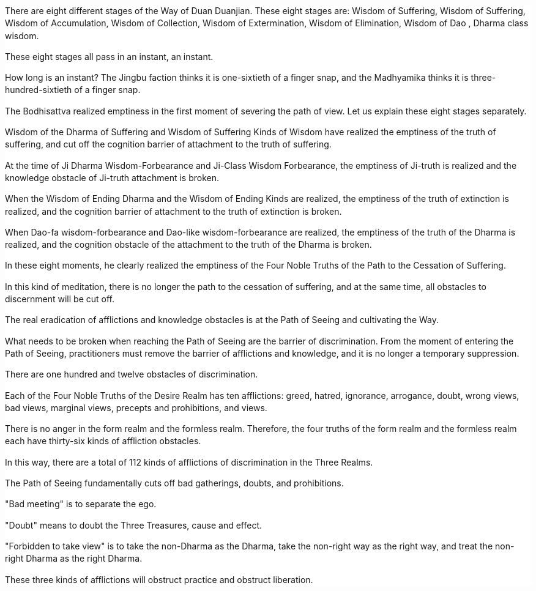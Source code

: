 There are eight different stages of the Way of Duan Duanjian. These eight stages are: Wisdom of Suffering, Wisdom of Suffering, Wisdom of Accumulation, Wisdom of Collection, Wisdom of Extermination, Wisdom of Elimination, Wisdom of Dao , Dharma class wisdom.

These eight stages all pass in an instant, an instant.

How long is an instant? The Jingbu faction thinks it is one-sixtieth of a finger snap, and the Madhyamika thinks it is three-hundred-sixtieth of a finger snap.

The Bodhisattva realized emptiness in the first moment of severing the path of view. Let us explain these eight stages separately.

Wisdom of the Dharma of Suffering and Wisdom of Suffering Kinds of Wisdom have realized the emptiness of the truth of suffering, and cut off the cognition barrier of attachment to the truth of suffering.

At the time of Ji Dharma Wisdom-Forbearance and Ji-Class Wisdom Forbearance, the emptiness of Ji-truth is realized and the knowledge obstacle of Ji-truth attachment is broken.

When the Wisdom of Ending Dharma and the Wisdom of Ending Kinds are realized, the emptiness of the truth of extinction is realized, and the cognition barrier of attachment to the truth of extinction is broken.

When Dao-fa wisdom-forbearance and Dao-like wisdom-forbearance are realized, the emptiness of the truth of the Dharma is realized, and the cognition obstacle of the attachment to the truth of the Dharma is broken.

In these eight moments, he clearly realized the emptiness of the Four Noble Truths of the Path to the Cessation of Suffering.

In this kind of meditation, there is no longer the path to the cessation of suffering, and at the same time, all obstacles to discernment will be cut off.

The real eradication of afflictions and knowledge obstacles is at the Path of Seeing and cultivating the Way.

What needs to be broken when reaching the Path of Seeing are the barrier of discrimination. From the moment of entering the Path of Seeing, practitioners must remove the barrier of afflictions and knowledge, and it is no longer a temporary suppression.

There are one hundred and twelve obstacles of discrimination.

Each of the Four Noble Truths of the Desire Realm has ten afflictions: greed, hatred, ignorance, arrogance, doubt, wrong views, bad views, marginal views, precepts and prohibitions, and views.

There is no anger in the form realm and the formless realm. Therefore, the four truths of the form realm and the formless realm each have thirty-six kinds of affliction obstacles.

In this way, there are a total of 112 kinds of afflictions of discrimination in the Three Realms.

The Path of Seeing fundamentally cuts off bad gatherings, doubts, and prohibitions.

"Bad meeting" is to separate the ego.

"Doubt" means to doubt the Three Treasures, cause and effect.

"Forbidden to take view" is to take the non-Dharma as the Dharma, take the non-right way as the right way, and treat the non-right Dharma as the right Dharma.

These three kinds of afflictions will obstruct practice and obstruct liberation.
